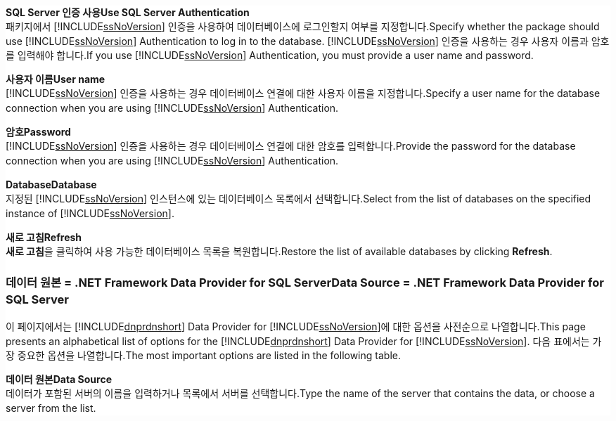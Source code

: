  <span data-ttu-id="8db78-127">**SQL Server 인증 사용**</span><span class="sxs-lookup"><span data-stu-id="8db78-127">**Use SQL Server Authentication**</span></span>  
 <span data-ttu-id="8db78-128">패키지에서 [!INCLUDE[ssNoVersion](../../includes/ssnoversion-md.md)] 인증을 사용하여 데이터베이스에 로그인할지 여부를 지정합니다.</span><span class="sxs-lookup"><span data-stu-id="8db78-128">Specify whether the package should use [!INCLUDE[ssNoVersion](../../includes/ssnoversion-md.md)] Authentication to log in to the database.</span></span> <span data-ttu-id="8db78-129">[!INCLUDE[ssNoVersion](../../includes/ssnoversion-md.md)] 인증을 사용하는 경우 사용자 이름과 암호를 입력해야 합니다.</span><span class="sxs-lookup"><span data-stu-id="8db78-129">If you use [!INCLUDE[ssNoVersion](../../includes/ssnoversion-md.md)] Authentication, you must provide a user name and password.</span></span>  
  
 <span data-ttu-id="8db78-130">**사용자 이름**</span><span class="sxs-lookup"><span data-stu-id="8db78-130">**User name**</span></span>  
 <span data-ttu-id="8db78-131">[!INCLUDE[ssNoVersion](../../includes/ssnoversion-md.md)] 인증을 사용하는 경우 데이터베이스 연결에 대한 사용자 이름을 지정합니다.</span><span class="sxs-lookup"><span data-stu-id="8db78-131">Specify a user name for the database connection when you are using [!INCLUDE[ssNoVersion](../../includes/ssnoversion-md.md)] Authentication.</span></span>  
  
 <span data-ttu-id="8db78-132">**암호**</span><span class="sxs-lookup"><span data-stu-id="8db78-132">**Password**</span></span>  
 <span data-ttu-id="8db78-133">[!INCLUDE[ssNoVersion](../../includes/ssnoversion-md.md)] 인증을 사용하는 경우 데이터베이스 연결에 대한 암호를 입력합니다.</span><span class="sxs-lookup"><span data-stu-id="8db78-133">Provide the password for the database connection when you are using [!INCLUDE[ssNoVersion](../../includes/ssnoversion-md.md)] Authentication.</span></span>  
  
 <span data-ttu-id="8db78-134">**Database**</span><span class="sxs-lookup"><span data-stu-id="8db78-134">**Database**</span></span>  
 <span data-ttu-id="8db78-135">지정된 [!INCLUDE[ssNoVersion](../../includes/ssnoversion-md.md)] 인스턴스에 있는 데이터베이스 목록에서 선택합니다.</span><span class="sxs-lookup"><span data-stu-id="8db78-135">Select from the list of databases on the specified instance of [!INCLUDE[ssNoVersion](../../includes/ssnoversion-md.md)].</span></span>  
  
 <span data-ttu-id="8db78-136">**새로 고침**</span><span class="sxs-lookup"><span data-stu-id="8db78-136">**Refresh**</span></span>  
 <span data-ttu-id="8db78-137">**새로 고침**을 클릭하여 사용 가능한 데이터베이스 목록을 복원합니다.</span><span class="sxs-lookup"><span data-stu-id="8db78-137">Restore the list of available databases by clicking **Refresh**.</span></span>  
  
### <a name="data-source--net-framework-data-provider-for-sql-server"></a><span data-ttu-id="8db78-138">데이터 원본 = .NET Framework Data Provider for SQL Server</span><span class="sxs-lookup"><span data-stu-id="8db78-138">Data Source = .NET Framework Data Provider for SQL Server</span></span>  
 <span data-ttu-id="8db78-139">이 페이지에서는 [!INCLUDE[dnprdnshort](../../includes/dnprdnshort-md.md)] Data Provider for [!INCLUDE[ssNoVersion](../../includes/ssnoversion-md.md)]에 대한 옵션을 사전순으로 나열합니다.</span><span class="sxs-lookup"><span data-stu-id="8db78-139">This page presents an alphabetical list of options for the [!INCLUDE[dnprdnshort](../../includes/dnprdnshort-md.md)] Data Provider for [!INCLUDE[ssNoVersion](../../includes/ssnoversion-md.md)].</span></span> <span data-ttu-id="8db78-140">다음 표에서는 가장 중요한 옵션을 나열합니다.</span><span class="sxs-lookup"><span data-stu-id="8db78-140">The most important options are listed in the following table.</span></span>  
  
 <span data-ttu-id="8db78-141">**데이터 원본**</span><span class="sxs-lookup"><span data-stu-id="8db78-141">**Data Source**</span></span>  
 <span data-ttu-id="8db78-142">데이터가 포함된 서버의 이름을 입력하거나 목록에서 서버를 선택합니다.</span><span class="sxs-lookup"><span data-stu-id="8db78-142">Type the name of the server that contains the data, or choose a server from the list.</span></span>  
  